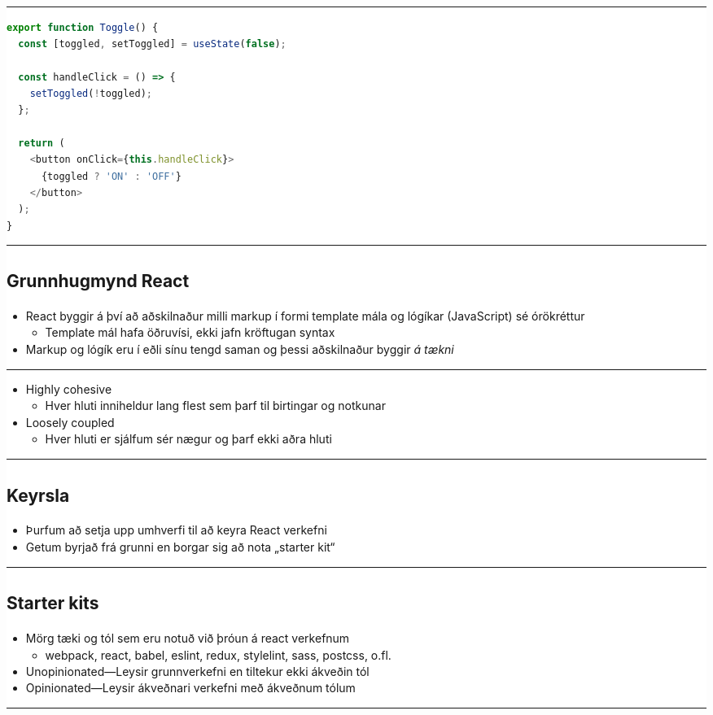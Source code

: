 ***



```javascript
export function Toggle() {
  const [toggled, setToggled] = useState(false);

  const handleClick = () => {
    setToggled(!toggled);
  };

  return (
    <button onClick={this.handleClick}>
      {toggled ? 'ON' : 'OFF'}
    </button>
  );
}
```

***

## Grunnhugmynd React

* React byggir á því að aðskilnaður milli markup í formi template mála og lógíkar (JavaScript) sé órökréttur
  * Template mál hafa öðruvísi, ekki jafn kröftugan syntax
* Markup og lógík eru í eðli sínu tengd saman og þessi aðskilnaður byggir _á tækni_

***

* Highly cohesive
  * Hver hluti inniheldur lang flest sem þarf til birtingar og notkunar
* Loosely coupled
  * Hver hluti er sjálfum sér nægur og þarf ekki aðra hluti

***

## Keyrsla

* Þurfum að setja upp umhverfi til að keyra React verkefni
* Getum byrjað frá grunni en borgar sig að nota „starter kit“

---

## Starter kits

* Mörg tæki og tól sem eru notuð við þróun á react verkefnum
  * webpack, react, babel, eslint, redux, stylelint, sass, postcss, o.fl.
* Unopinionated—Leysir grunnverkefni en tiltekur ekki ákveðin tól
* Opinionated—Leysir ákveðnari verkefni með ákveðnum tólum

***
